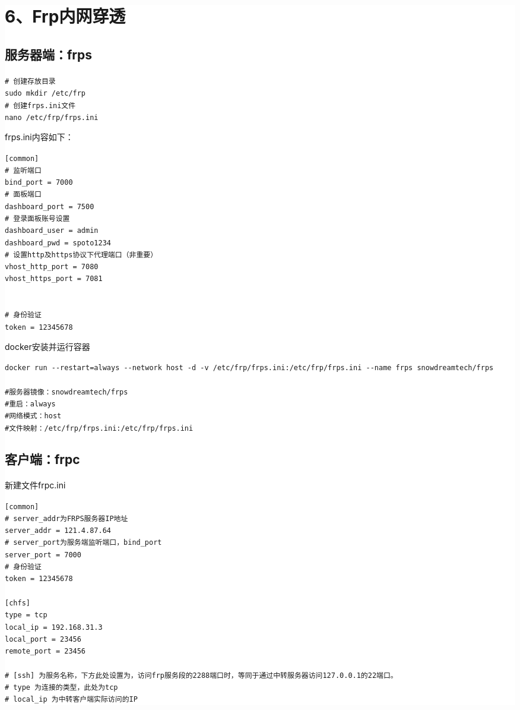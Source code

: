 
# 6、Frp内网穿透

## 服务器端：frps

```
# 创建存放目录
sudo mkdir /etc/frp
# 创建frps.ini文件
nano /etc/frp/frps.ini
```

frps.ini内容如下：

```
[common]
# 监听端口
bind_port = 7000
# 面板端口
dashboard_port = 7500
# 登录面板账号设置
dashboard_user = admin
dashboard_pwd = spoto1234
# 设置http及https协议下代理端口（非重要）
vhost_http_port = 7080
vhost_https_port = 7081


# 身份验证
token = 12345678
```

docker安装并运行容器

```
docker run --restart=always --network host -d -v /etc/frp/frps.ini:/etc/frp/frps.ini --name frps snowdreamtech/frps

#服务器镜像：snowdreamtech/frps
#重启：always
#网络模式：host
#文件映射：/etc/frp/frps.ini:/etc/frp/frps.ini
```

## 客户端：frpc

新建文件frpc.ini

```
[common]
# server_addr为FRPS服务器IP地址
server_addr = 121.4.87.64
# server_port为服务端监听端口，bind_port
server_port = 7000
# 身份验证
token = 12345678

[chfs]
type = tcp
local_ip = 192.168.31.3
local_port = 23456
remote_port = 23456

# [ssh] 为服务名称，下方此处设置为，访问frp服务段的2288端口时，等同于通过中转服务器访问127.0.0.1的22端口。
# type 为连接的类型，此处为tcp
# local_ip 为中转客户端实际访问的IP 
```